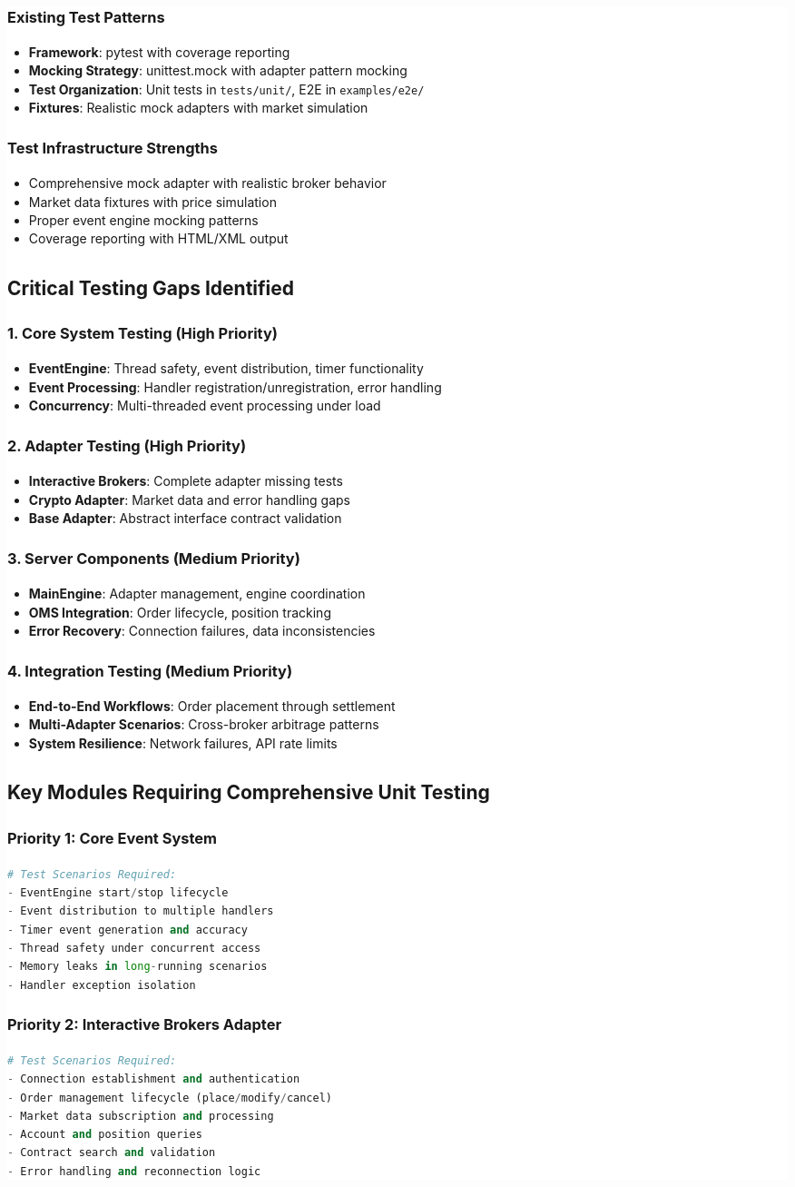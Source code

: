 ### Existing Test Patterns
- **Framework**: pytest with coverage reporting
- **Mocking Strategy**: unittest.mock with adapter pattern mocking
- **Test Organization**: Unit tests in `tests/unit/`, E2E in `examples/e2e/`
- **Fixtures**: Realistic mock adapters with market simulation

### Test Infrastructure Strengths
- Comprehensive mock adapter with realistic broker behavior
- Market data fixtures with price simulation
- Proper event engine mocking patterns
- Coverage reporting with HTML/XML output

## Critical Testing Gaps Identified

### 1. Core System Testing (High Priority)
- **EventEngine**: Thread safety, event distribution, timer functionality
- **Event Processing**: Handler registration/unregistration, error handling
- **Concurrency**: Multi-threaded event processing under load

### 2. Adapter Testing (High Priority)
- **Interactive Brokers**: Complete adapter missing tests
- **Crypto Adapter**: Market data and error handling gaps
- **Base Adapter**: Abstract interface contract validation

### 3. Server Components (Medium Priority)
- **MainEngine**: Adapter management, engine coordination
- **OMS Integration**: Order lifecycle, position tracking
- **Error Recovery**: Connection failures, data inconsistencies

### 4. Integration Testing (Medium Priority)
- **End-to-End Workflows**: Order placement through settlement
- **Multi-Adapter Scenarios**: Cross-broker arbitrage patterns
- **System Resilience**: Network failures, API rate limits

## Key Modules Requiring Comprehensive Unit Testing

### Priority 1: Core Event System
```python
# Test Scenarios Required:
- EventEngine start/stop lifecycle
- Event distribution to multiple handlers
- Timer event generation and accuracy
- Thread safety under concurrent access
- Memory leaks in long-running scenarios
- Handler exception isolation
```

### Priority 2: Interactive Brokers Adapter
```python
# Test Scenarios Required:
- Connection establishment and authentication
- Order management lifecycle (place/modify/cancel)
- Market data subscription and processing
- Account and position queries
- Contract search and validation
- Error handling and reconnection logic
```
